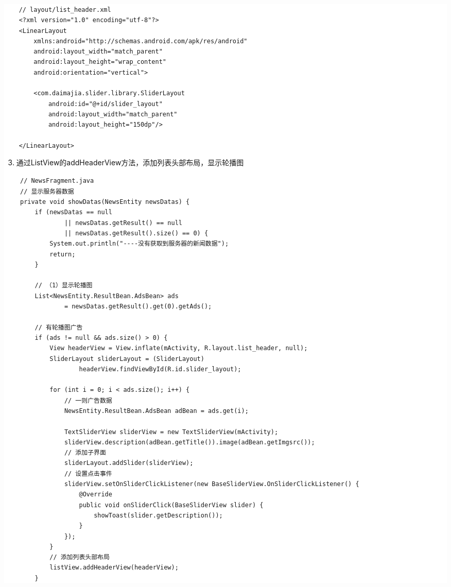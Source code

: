 		// layout/list_header.xml
		<?xml version="1.0" encoding="utf-8"?>
		<LinearLayout
		    xmlns:android="http://schemas.android.com/apk/res/android"
		    android:layout_width="match_parent"
		    android:layout_height="wrap_content"
		    android:orientation="vertical">

		    <com.daimajia.slider.library.SliderLayout
		        android:id="@+id/slider_layout"
		        android:layout_width="match_parent"
		        android:layout_height="150dp"/>

		</LinearLayout>

3. 通过ListView的addHeaderView方法，添加列表头部布局，显示轮播图

		// NewsFragment.java
		// 显示服务器数据
	    private void showDatas(NewsEntity newsDatas) {
	        if (newsDatas == null
	                || newsDatas.getResult() == null
	                || newsDatas.getResult().size() == 0) {
	            System.out.println("----没有获取到服务器的新闻数据");
	            return;
	        }

	        // （1）显示轮播图
	        List<NewsEntity.ResultBean.AdsBean> ads
	                = newsDatas.getResult().get(0).getAds();

	        // 有轮播图广告
	        if (ads != null && ads.size() > 0) {
	            View headerView = View.inflate(mActivity, R.layout.list_header, null);
	            SliderLayout sliderLayout = (SliderLayout)
	                    headerView.findViewById(R.id.slider_layout);

	            for (int i = 0; i < ads.size(); i++) {
	                // 一则广告数据
	                NewsEntity.ResultBean.AdsBean adBean = ads.get(i);

	                TextSliderView sliderView = new TextSliderView(mActivity);
	                sliderView.description(adBean.getTitle()).image(adBean.getImgsrc());
	                // 添加子界面
	                sliderLayout.addSlider(sliderView);
	                // 设置点击事件
	                sliderView.setOnSliderClickListener(new BaseSliderView.OnSliderClickListener() {
	                    @Override
	                    public void onSliderClick(BaseSliderView slider) {
	                        showToast(slider.getDescription());
	                    }
	                });
	            }
				// 添加列表头部布局
	            listView.addHeaderView(headerView);
	        }
